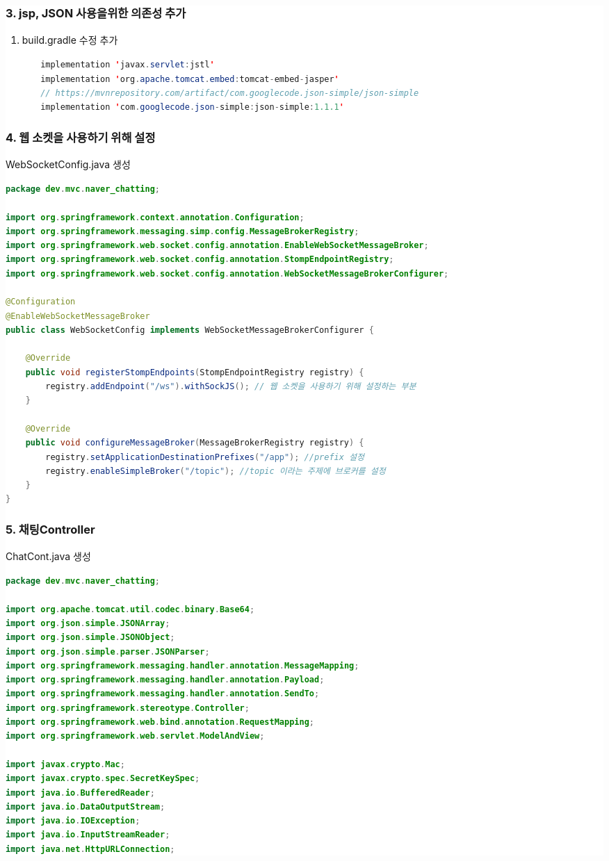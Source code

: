 ### 3. jsp, JSON 사용을위한 의존성 추가

1) build.gradle 수정 추가

```java
       implementation 'javax.servlet:jstl'
       implementation 'org.apache.tomcat.embed:tomcat-embed-jasper'
       // https://mvnrepository.com/artifact/com.googlecode.json-simple/json-simple
       implementation 'com.googlecode.json-simple:json-simple:1.1.1'
```

### 4. 웹 소켓을 사용하기 위해 설정
 WebSocketConfig.java 생성

```java
package dev.mvc.naver_chatting;

import org.springframework.context.annotation.Configuration;
import org.springframework.messaging.simp.config.MessageBrokerRegistry;
import org.springframework.web.socket.config.annotation.EnableWebSocketMessageBroker;
import org.springframework.web.socket.config.annotation.StompEndpointRegistry;
import org.springframework.web.socket.config.annotation.WebSocketMessageBrokerConfigurer;

@Configuration
@EnableWebSocketMessageBroker
public class WebSocketConfig implements WebSocketMessageBrokerConfigurer {

    @Override
    public void registerStompEndpoints(StompEndpointRegistry registry) {
        registry.addEndpoint("/ws").withSockJS(); // 웹 소켓을 사용하기 위해 설정하는 부분
    }

    @Override
    public void configureMessageBroker(MessageBrokerRegistry registry) {
        registry.setApplicationDestinationPrefixes("/app"); //prefix 설정
        registry.enableSimpleBroker("/topic"); //topic 이라는 주제에 브로커를 설정
    }
}

```

### 5. 채팅Controller
ChatCont.java 생성

```java
package dev.mvc.naver_chatting;

import org.apache.tomcat.util.codec.binary.Base64;
import org.json.simple.JSONArray;
import org.json.simple.JSONObject;
import org.json.simple.parser.JSONParser;
import org.springframework.messaging.handler.annotation.MessageMapping;
import org.springframework.messaging.handler.annotation.Payload;
import org.springframework.messaging.handler.annotation.SendTo;
import org.springframework.stereotype.Controller;
import org.springframework.web.bind.annotation.RequestMapping;
import org.springframework.web.servlet.ModelAndView;

import javax.crypto.Mac;
import javax.crypto.spec.SecretKeySpec;
import java.io.BufferedReader;
import java.io.DataOutputStream;
import java.io.IOException;
import java.io.InputStreamReader;
import java.net.HttpURLConnection;
```